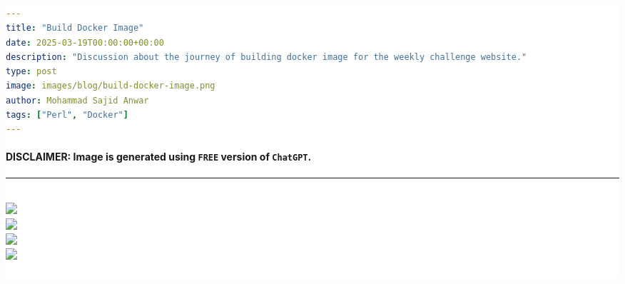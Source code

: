 ```yaml
---
title: "Build Docker Image"
date: 2025-03-19T00:00:00+00:00
description: "Discussion about the journey of building docker image for the weekly challenge website."
type: post
image: images/blog/build-docker-image.png
author: Mohammad Sajid Anwar
tags: ["Perl", "Docker"]
---
```


#### **DISCLAIMER:** Image is generated using `FREE` version of `ChatGPT`.
***

<br>

<div class="container">
    <div class="row g-4 justify-content-center">
        <div class="col-12 col-sm mb-4 p-2 text-center">
            <a href="/blog/docker-secret" title="Docker Secret">
                <img src="/images/blog/docker-secret-mini.png" class="img-fluid"
                style="object-fit: cover; aspect-ratio: 16/9;">
            </a>
        </div>
        <div class="col-12 col-sm mb-4 p-2 text-center">
            <a href="/blog/docker-compose" title="Docker Compose">
                <img src="/images/blog/docker-compose-mini.png" class="img-fluid"
                style="object-fit: cover; aspect-ratio: 16/9;">
            </a>
        </div>
        <div class="col-12 col-sm mb-4 p-2 text-center">
            <a href="/blog/docker-volume" title="Docker Volume">
                <img src="/images/blog/docker-volume-mini.png" class="img-fluid"
                style="object-fit: cover; aspect-ratio: 16/9;">
            </a>
        </div>
        <div class="col-12 col-sm mb-4 p-2 text-center">
            <a href="/blog/terraform-docker" title="Terraform with Docker">
                <img src="/images/blog/terraform-docker-mini.png" class="img-fluid"
                style="object-fit: cover; aspect-ratio: 16/9;">
            </a>
        </div>
    </div>
</div>

<br>
